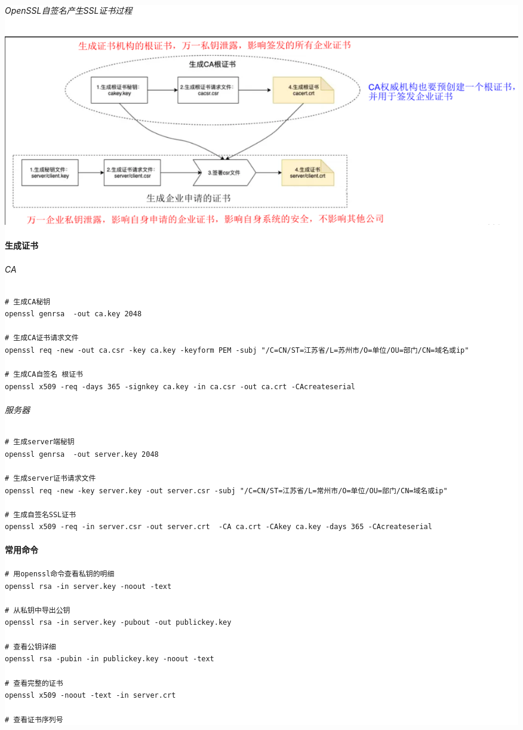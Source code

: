 ###### OpenSSL自签名产生SSL证书过程

![image-20240624200309963](./assets/image-20240624200309963.png)

#### 生成证书

###### CA

```shell
# 生成CA秘钥
openssl genrsa  -out ca.key 2048

# 生成CA证书请求文件
openssl req -new -out ca.csr -key ca.key -keyform PEM -subj "/C=CN/ST=江苏省/L=苏州市/O=单位/OU=部门/CN=域名或ip"

# 生成CA自签名 根证书
openssl x509 -req -days 365 -signkey ca.key -in ca.csr -out ca.crt -CAcreateserial
```

###### 服务器

```shell
# 生成server端秘钥
openssl genrsa  -out server.key 2048 

# 生成server证书请求文件
openssl req -new -key server.key -out server.csr -subj "/C=CN/ST=江苏省/L=常州市/O=单位/OU=部门/CN=域名或ip"

# 生成自签名SSL证书
openssl x509 -req -in server.csr -out server.crt  -CA ca.crt -CAkey ca.key -days 365 -CAcreateserial
```

#### 常用命令

```shell
# 用openssl命令查看私钥的明细
openssl rsa -in server.key -noout -text

# 从私钥中导出公钥
openssl rsa -in server.key -pubout -out publickey.key

# 查看公钥详细
openssl rsa -pubin -in publickey.key -noout -text

# 查看完整的证书
openssl x509 -noout -text -in server.crt

# 查看证书序列号
```